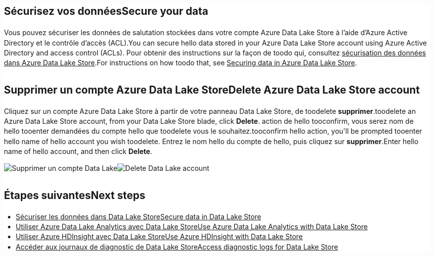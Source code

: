## <a name="secure-your-data"></a><span data-ttu-id="e1204-197">Sécurisez vos données</span><span class="sxs-lookup"><span data-stu-id="e1204-197">Secure your data</span></span>
<span data-ttu-id="e1204-198">Vous pouvez sécuriser les données de salutation stockées dans votre compte Azure Data Lake Store à l’aide d’Azure Active Directory et le contrôle d’accès (ACL).</span><span class="sxs-lookup"><span data-stu-id="e1204-198">You can secure hello data stored in your Azure Data Lake Store account using Azure Active Directory and access control (ACLs).</span></span> <span data-ttu-id="e1204-199">Pour obtenir des instructions sur la façon de toodo qui, consultez [sécurisation des données dans Azure Data Lake Store](data-lake-store-secure-data.md).</span><span class="sxs-lookup"><span data-stu-id="e1204-199">For instructions on how toodo that, see [Securing data in Azure Data Lake Store](data-lake-store-secure-data.md).</span></span>

## <a name="delete-azure-data-lake-store-account"></a><span data-ttu-id="e1204-200">Supprimer un compte Azure Data Lake Store</span><span class="sxs-lookup"><span data-stu-id="e1204-200">Delete Azure Data Lake Store account</span></span>
<span data-ttu-id="e1204-201">Cliquez sur un compte Azure Data Lake Store à partir de votre panneau Data Lake Store, de toodelete **supprimer**.</span><span class="sxs-lookup"><span data-stu-id="e1204-201">toodelete an Azure Data Lake Store account, from your Data Lake Store blade, click **Delete**.</span></span> <span data-ttu-id="e1204-202">action de hello tooconfirm, vous serez nom de hello tooenter demandées du compte hello que toodelete vous le souhaitez.</span><span class="sxs-lookup"><span data-stu-id="e1204-202">tooconfirm hello action, you'll be prompted tooenter hello name of hello account you wish toodelete.</span></span> <span data-ttu-id="e1204-203">Entrez le nom hello du compte de hello, puis cliquez sur **supprimer**.</span><span class="sxs-lookup"><span data-stu-id="e1204-203">Enter hello name of hello account, and then click **Delete**.</span></span>

<span data-ttu-id="e1204-204">![Supprimer un compte Data Lake](./media/data-lake-store-get-started-portal/ADL.Delete.Account.png "Supprimer un compte Data Lake")</span><span class="sxs-lookup"><span data-stu-id="e1204-204">![Delete Data Lake account](./media/data-lake-store-get-started-portal/ADL.Delete.Account.png "Delete Data Lake account")</span></span>

## <a name="next-steps"></a><span data-ttu-id="e1204-205">Étapes suivantes</span><span class="sxs-lookup"><span data-stu-id="e1204-205">Next steps</span></span>
* [<span data-ttu-id="e1204-206">Sécuriser les données dans Data Lake Store</span><span class="sxs-lookup"><span data-stu-id="e1204-206">Secure data in Data Lake Store</span></span>](data-lake-store-secure-data.md)
* [<span data-ttu-id="e1204-207">Utiliser Azure Data Lake Analytics avec Data Lake Store</span><span class="sxs-lookup"><span data-stu-id="e1204-207">Use Azure Data Lake Analytics with Data Lake Store</span></span>](../data-lake-analytics/data-lake-analytics-get-started-portal.md)
* [<span data-ttu-id="e1204-208">Utiliser Azure HDInsight avec Data Lake Store</span><span class="sxs-lookup"><span data-stu-id="e1204-208">Use Azure HDInsight with Data Lake Store</span></span>](data-lake-store-hdinsight-hadoop-use-portal.md)
* [<span data-ttu-id="e1204-209">Accéder aux journaux de diagnostic de Data Lake Store</span><span class="sxs-lookup"><span data-stu-id="e1204-209">Access diagnostic logs for Data Lake Store</span></span>](data-lake-store-diagnostic-logs.md)

